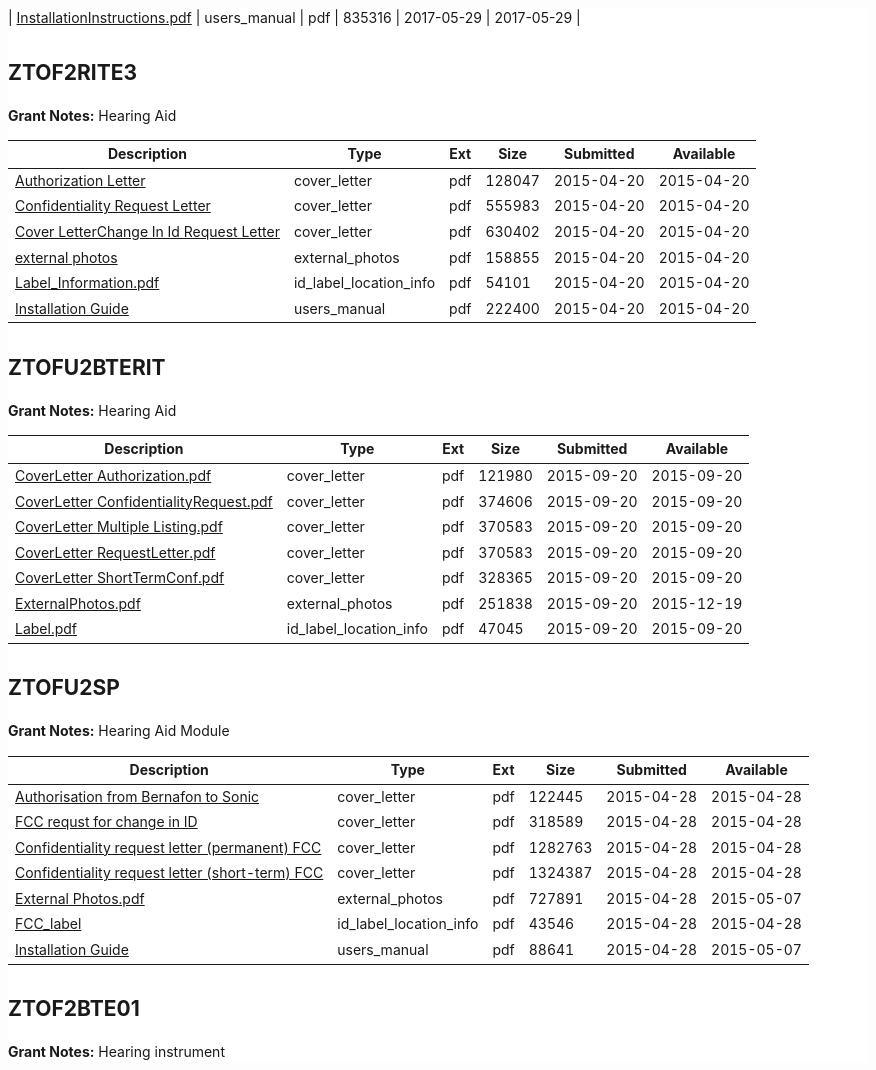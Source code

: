 | [InstallationInstructions.pdf](ZTOAUMRTE/697a841732ff682272d287dec4b0e14a/3406756.pdf) | users_manual | pdf | 835316 | 2017-05-29 | 2017-05-29 |
## ZTOF2RITE3
**Grant Notes:** Hearing Aid

| Description | Type | Ext | Size | Submitted | Available |
| ----------- | ---- | --- | ---- | --------- | --------- |
| [Authorization Letter](ZTOF2RITE3/684b27f7abde24f2b74b5c3194101212/2589830.pdf) | cover_letter | pdf | 128047 | 2015-04-20 | 2015-04-20 |
| [Confidentiality Request Letter](ZTOF2RITE3/684b27f7abde24f2b74b5c3194101212/2589831.pdf) | cover_letter | pdf | 555983 | 2015-04-20 | 2015-04-20 |
| [Cover LetterChange In Id Request Letter](ZTOF2RITE3/684b27f7abde24f2b74b5c3194101212/2589832.pdf) | cover_letter | pdf | 630402 | 2015-04-20 | 2015-04-20 |
| [external photos](ZTOF2RITE3/684b27f7abde24f2b74b5c3194101212/2589833.pdf) | external_photos | pdf | 158855 | 2015-04-20 | 2015-04-20 |
| [Label_Information.pdf](ZTOF2RITE3/684b27f7abde24f2b74b5c3194101212/2589835.pdf) | id_label_location_info | pdf | 54101 | 2015-04-20 | 2015-04-20 |
| [Installation Guide](ZTOF2RITE3/684b27f7abde24f2b74b5c3194101212/2589834.pdf) | users_manual | pdf | 222400 | 2015-04-20 | 2015-04-20 |
## ZTOFU2BTERIT
**Grant Notes:** Hearing Aid

| Description | Type | Ext | Size | Submitted | Available |
| ----------- | ---- | --- | ---- | --------- | --------- |
| [CoverLetter Authorization.pdf](ZTOFU2BTERIT/6e91766f5b364e94795d6c18c6dc02ea/2754634.pdf) | cover_letter | pdf | 121980 | 2015-09-20 | 2015-09-20 |
| [CoverLetter ConfidentialityRequest.pdf](ZTOFU2BTERIT/6e91766f5b364e94795d6c18c6dc02ea/2754635.pdf) | cover_letter | pdf | 374606 | 2015-09-20 | 2015-09-20 |
| [CoverLetter Multiple Listing.pdf](ZTOFU2BTERIT/6e91766f5b364e94795d6c18c6dc02ea/2754636.pdf) | cover_letter | pdf | 370583 | 2015-09-20 | 2015-09-20 |
| [CoverLetter RequestLetter.pdf](ZTOFU2BTERIT/6e91766f5b364e94795d6c18c6dc02ea/2754637.pdf) | cover_letter | pdf | 370583 | 2015-09-20 | 2015-09-20 |
| [CoverLetter ShortTermConf.pdf](ZTOFU2BTERIT/6e91766f5b364e94795d6c18c6dc02ea/2754638.pdf) | cover_letter | pdf | 328365 | 2015-09-20 | 2015-09-20 |
| [ExternalPhotos.pdf](ZTOFU2BTERIT/6e91766f5b364e94795d6c18c6dc02ea/2754639.pdf) | external_photos | pdf | 251838 | 2015-09-20 | 2015-12-19 |
| [Label.pdf](ZTOFU2BTERIT/6e91766f5b364e94795d6c18c6dc02ea/2754640.pdf) | id_label_location_info | pdf | 47045 | 2015-09-20 | 2015-09-20 |
## ZTOFU2SP
**Grant Notes:** Hearing Aid Module

| Description | Type | Ext | Size | Submitted | Available |
| ----------- | ---- | --- | ---- | --------- | --------- |
| [Authorisation from Bernafon to Sonic](ZTOFU2SP/e07299822571606f99b4d16676d0371e/2598157.pdf) | cover_letter | pdf | 122445 | 2015-04-28 | 2015-04-28 |
| [FCC requst for change in ID](ZTOFU2SP/e07299822571606f99b4d16676d0371e/2598159.pdf) | cover_letter | pdf | 318589 | 2015-04-28 | 2015-04-28 |
| [Confidentiality request letter (permanent) FCC](ZTOFU2SP/e07299822571606f99b4d16676d0371e/2598161.pdf) | cover_letter | pdf | 1282763 | 2015-04-28 | 2015-04-28 |
| [ Confidentiality request letter (short-term) FCC](ZTOFU2SP/e07299822571606f99b4d16676d0371e/2598162.pdf) | cover_letter | pdf | 1324387 | 2015-04-28 | 2015-04-28 |
| [External Photos.pdf](ZTOFU2SP/e07299822571606f99b4d16676d0371e/2573593.pdf) | external_photos | pdf | 727891 | 2015-04-28 | 2015-05-07 |
| [FCC_label](ZTOFU2SP/e07299822571606f99b4d16676d0371e/2598160.pdf) | id_label_location_info | pdf | 43546 | 2015-04-28 | 2015-04-28 |
| [Installation Guide](ZTOFU2SP/e07299822571606f99b4d16676d0371e/2598163.pdf) | users_manual | pdf | 88641 | 2015-04-28 | 2015-05-07 |
## ZTOF2BTE01
**Grant Notes:** Hearing instrument
